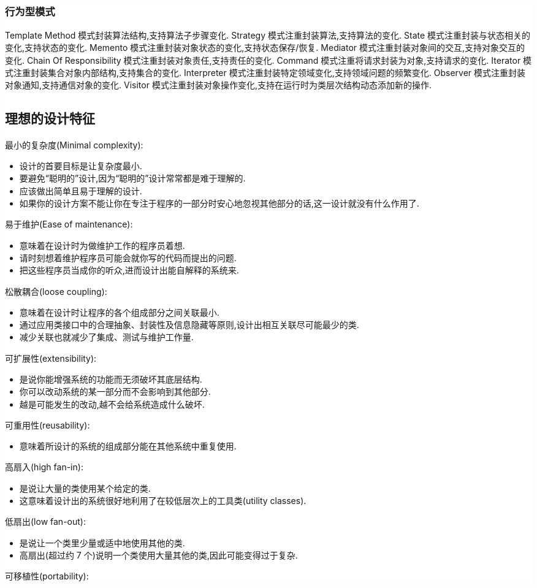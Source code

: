 ### 行为型模式

Template Method 模式封装算法结构,支持算法子步骤变化.
Strategy 模式注重封装算法,支持算法的变化.
State 模式注重封装与状态相关的变化,支持状态的变化.
Memento 模式注重封装对象状态的变化,支持状态保存/恢复.
Mediator 模式注重封装对象间的交互,支持对象交互的变化.
Chain Of Responsibility 模式注重封装对象责任,支持责任的变化.
Command 模式注重将请求封装为对象,支持请求的变化.
Iterator 模式注重封装集合对象内部结构,支持集合的变化.
Interpreter 模式注重封装特定领域变化,支持领域问题的频繁变化.
Observer 模式注重封装对象通知,支持通信对象的变化.
Visitor 模式注重封装对象操作变化,支持在运行时为类层次结构动态添加新的操作.

## 理想的设计特征

最小的复杂度(Minimal complexity):

- 设计的首要目标是让复杂度最小.
- 要避免“聪明的”设计,因为“聪明的”设计常常都是难于理解的.
- 应该做出简单且易于理解的设计.
- 如果你的设计方案不能让你在专注于程序的一部分时安心地忽视其他部分的话,这一设计就没有什么作用了.

易于维护(Ease of maintenance):

- 意味着在设计时为做维护工作的程序员着想.
- 请时刻想着维护程序员可能会就你写的代码而提出的问题.
- 把这些程序员当成你的听众,进而设计出能自解释的系统来.

松散耦合(loose coupling):

- 意味着在设计时让程序的各个组成部分之间关联最小.
- 通过应用类接口中的合理抽象、封装性及信息隐藏等原则,设计出相互关联尽可能最少的类.
- 减少关联也就减少了集成、测试与维护工作量.

可扩展性(extensibility):

- 是说你能增强系统的功能而无须破坏其底层结构.
- 你可以改动系统的某一部分而不会影响到其他部分.
- 越是可能发生的改动,越不会给系统造成什么破坏.

可重用性(reusability):

- 意味着所设计的系统的组成部分能在其他系统中重复使用.

高扇入(high fan-in):

- 是说让大量的类使用某个给定的类.
- 这意味着设计出的系统很好地利用了在较低层次上的工具类(utility classes).

低扇出(low fan-out):

- 是说让一个类里少量或适中地使用其他的类.
- 高扇出(超过约 7 个)说明一个类使用大量其他的类,因此可能变得过于复杂.

可移植性(portability):
